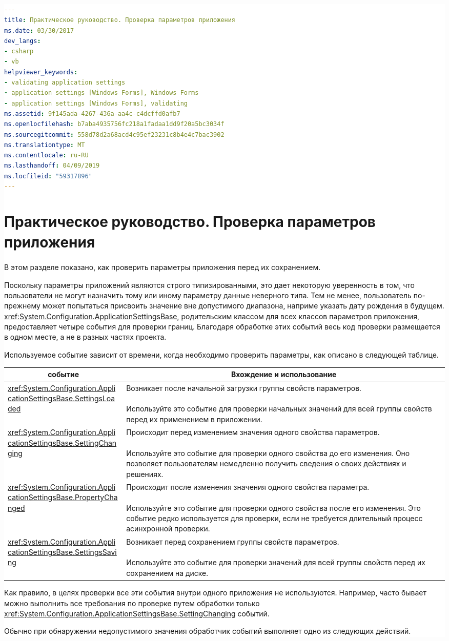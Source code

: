 ```yaml
---
title: Практическое руководство. Проверка параметров приложения
ms.date: 03/30/2017
dev_langs:
- csharp
- vb
helpviewer_keywords:
- validating application settings
- application settings [Windows Forms], Windows Forms
- application settings [Windows Forms], validating
ms.assetid: 9f145ada-4267-436a-aa4c-c4dcffd0afb7
ms.openlocfilehash: b7aba4935756fc218a1fadaa1dd9f20a5bc3034f
ms.sourcegitcommit: 558d78d2a68acd4c95ef23231c8b4e4c7bac3902
ms.translationtype: MT
ms.contentlocale: ru-RU
ms.lasthandoff: 04/09/2019
ms.locfileid: "59317896"
---
```

# <a name="how-to-validate-application-settings"></a>Практическое руководство. Проверка параметров приложения
В этом разделе показано, как проверить параметры приложения перед их сохранением.  
  
 Поскольку параметры приложений являются строго типизированными, это дает некоторую уверенность в том, что пользователи не могут назначить тому или иному параметру данные неверного типа. Тем не менее, пользователь по-прежнему может попытаться присвоить значение вне допустимого диапазона, наприме указать дату рождения в будущем. <xref:System.Configuration.ApplicationSettingsBase>, родительским классом для всех классов параметров приложения, предоставляет четыре события для проверки границ. Благодаря обработке этих событий весь код проверки размещается в одном месте, а не в разных частях проекта.  
  
 Используемое событие зависит от времени, когда необходимо проверить параметры, как описано в следующей таблице.  
  
|событие|Вхождение и использование|  
|-----------|------------------------|  
|<xref:System.Configuration.ApplicationSettingsBase.SettingsLoaded>|Возникает после начальной загрузки группы свойств параметров.<br /><br /> Используйте это событие для проверки начальных значений для всей группы свойств перед их применением в приложении.|  
|<xref:System.Configuration.ApplicationSettingsBase.SettingChanging>|Происходит перед изменением значения одного свойства параметров.<br /><br /> Используйте это событие для проверки одного свойства до его изменения. Оно позволяет пользователям немедленно получить сведения о своих действиях и решениях.|  
|<xref:System.Configuration.ApplicationSettingsBase.PropertyChanged>|Происходит после изменения значения одного свойства параметра.<br /><br /> Используйте это событие для проверки одного свойства после его изменения. Это событие редко используется для проверки, если не требуется длительный процесс асинхронной проверки.|  
|<xref:System.Configuration.ApplicationSettingsBase.SettingsSaving>|Возникает перед сохранением группы свойств параметров.<br /><br /> Используйте это событие для проверки значений для всей группы свойств перед их сохранением на диске.|  
  
 Как правило, в целях проверки все эти события внутри одного приложения не используются. Например, часто бывает можно выполнить все требования по проверке путем обработки только <xref:System.Configuration.ApplicationSettingsBase.SettingChanging> событий.  
  
 Обычно при обнаружении недопустимого значения обработчик событий выполняет одно из следующих действий.  
  